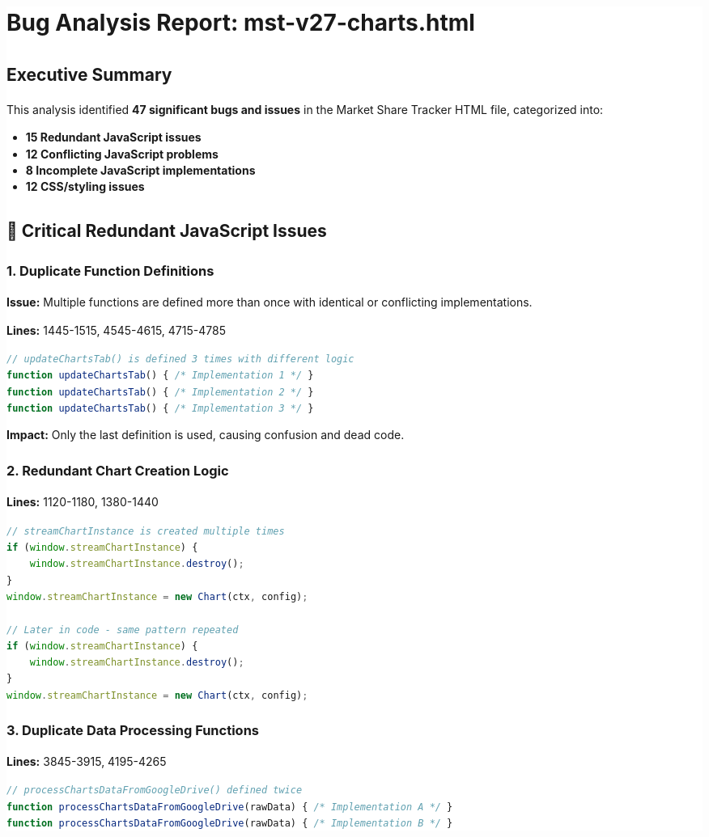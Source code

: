 # Bug Analysis Report: mst-v27-charts.html

## Executive Summary

This analysis identified **47 significant bugs and issues** in the Market Share Tracker HTML file, categorized into:
- **15 Redundant JavaScript issues**
- **12 Conflicting JavaScript problems**
- **8 Incomplete JavaScript implementations**
- **12 CSS/styling issues**

## 🔴 Critical Redundant JavaScript Issues

### 1. Duplicate Function Definitions

**Issue:** Multiple functions are defined more than once with identical or conflicting implementations.

**Lines:** 1445-1515, 4545-4615, 4715-4785
```javascript
// updateChartsTab() is defined 3 times with different logic
function updateChartsTab() { /* Implementation 1 */ }
function updateChartsTab() { /* Implementation 2 */ } 
function updateChartsTab() { /* Implementation 3 */ }
```

**Impact:** Only the last definition is used, causing confusion and dead code.

### 2. Redundant Chart Creation Logic

**Lines:** 1120-1180, 1380-1440
```javascript
// streamChartInstance is created multiple times
if (window.streamChartInstance) {
    window.streamChartInstance.destroy();
}
window.streamChartInstance = new Chart(ctx, config);

// Later in code - same pattern repeated
if (window.streamChartInstance) {
    window.streamChartInstance.destroy();
}
window.streamChartInstance = new Chart(ctx, config);
```

### 3. Duplicate Data Processing Functions

**Lines:** 3845-3915, 4195-4265
```javascript
// processChartsDataFromGoogleDrive() defined twice
function processChartsDataFromGoogleDrive(rawData) { /* Implementation A */ }
function processChartsDataFromGoogleDrive(rawData) { /* Implementation B */ }
```
